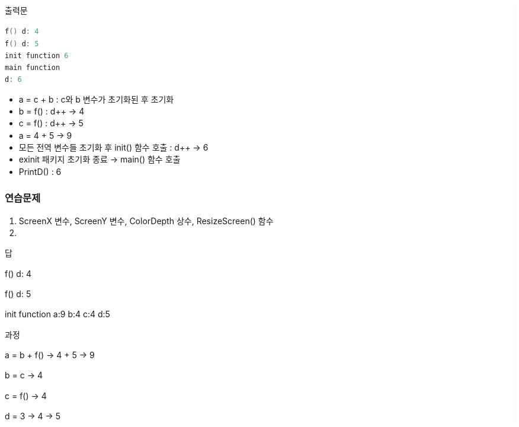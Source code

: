 
출력문

```go
f() d: 4
f() d: 5
init function 6
main function
d: 6
```

- a = c + b : c와 b 변수가 초기화된 후 초기화
- b = f() : d++ → 4
- c = f() : d++ → 5
- a = 4 + 5 → 9
- 모든 전역 변수들 초기화 후 init() 함수 호출 : d++ → 6
- exinit 패키지 초기화 종료 → main() 함수 호출
- PrintD() : 6

### 연습문제

1. ScreenX 변수, ScreenY 변수, ColorDepth 상수, ResizeScreen() 함수
2. 

답

f() d: 4

f() d: 5

init function a:9 b:4 c:4 d:5

과정

a = b + f() → 4 + 5 → 9

b = c → 4

c = f() → 4

d = 3 → 4 → 5